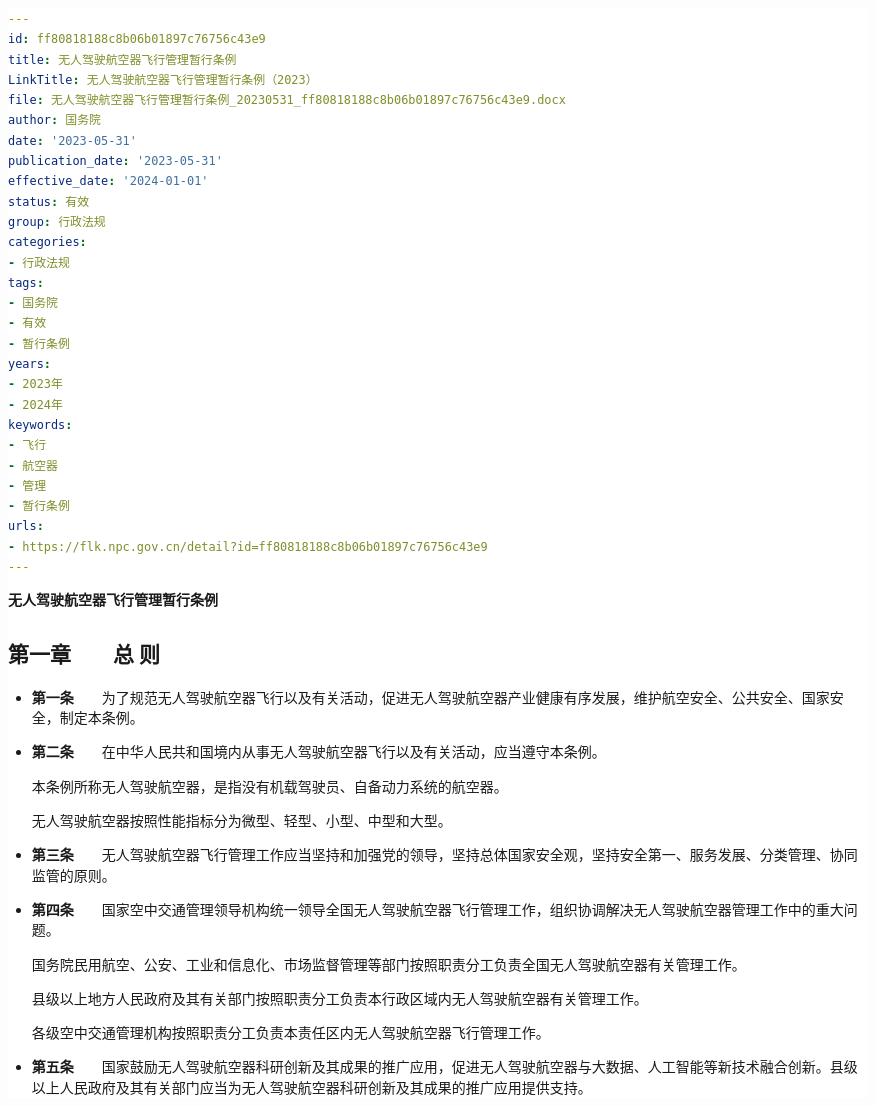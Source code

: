 ```yaml
---
id: ff80818188c8b06b01897c76756c43e9
title: 无人驾驶航空器飞行管理暂行条例
LinkTitle: 无人驾驶航空器飞行管理暂行条例（2023）
file: 无人驾驶航空器飞行管理暂行条例_20230531_ff80818188c8b06b01897c76756c43e9.docx
author: 国务院
date: '2023-05-31'
publication_date: '2023-05-31'
effective_date: '2024-01-01'
status: 有效
group: 行政法规
categories:
- 行政法规
tags:
- 国务院
- 有效
- 暂行条例
years:
- 2023年
- 2024年
keywords:
- 飞行
- 航空器
- 管理
- 暂行条例
urls:
- https://flk.npc.gov.cn/detail?id=ff80818188c8b06b01897c76756c43e9
---
```


**无人驾驶航空器飞行管理暂行条例**

## 第一章　　总  则

- **第一条**　　为了规范无人驾驶航空器飞行以及有关活动，促进无人驾驶航空器产业健康有序发展，维护航空安全、公共安全、国家安全，制定本条例。

- **第二条**　　在中华人民共和国境内从事无人驾驶航空器飞行以及有关活动，应当遵守本条例。

  本条例所称无人驾驶航空器，是指没有机载驾驶员、自备动力系统的航空器。

  无人驾驶航空器按照性能指标分为微型、轻型、小型、中型和大型。

- **第三条**　　无人驾驶航空器飞行管理工作应当坚持和加强党的领导，坚持总体国家安全观，坚持安全第一、服务发展、分类管理、协同监管的原则。

- **第四条**　　国家空中交通管理领导机构统一领导全国无人驾驶航空器飞行管理工作，组织协调解决无人驾驶航空器管理工作中的重大问题。

  国务院民用航空、公安、工业和信息化、市场监督管理等部门按照职责分工负责全国无人驾驶航空器有关管理工作。

  县级以上地方人民政府及其有关部门按照职责分工负责本行政区域内无人驾驶航空器有关管理工作。

  各级空中交通管理机构按照职责分工负责本责任区内无人驾驶航空器飞行管理工作。

- **第五条**　　国家鼓励无人驾驶航空器科研创新及其成果的推广应用，促进无人驾驶航空器与大数据、人工智能等新技术融合创新。县级以上人民政府及其有关部门应当为无人驾驶航空器科研创新及其成果的推广应用提供支持。
